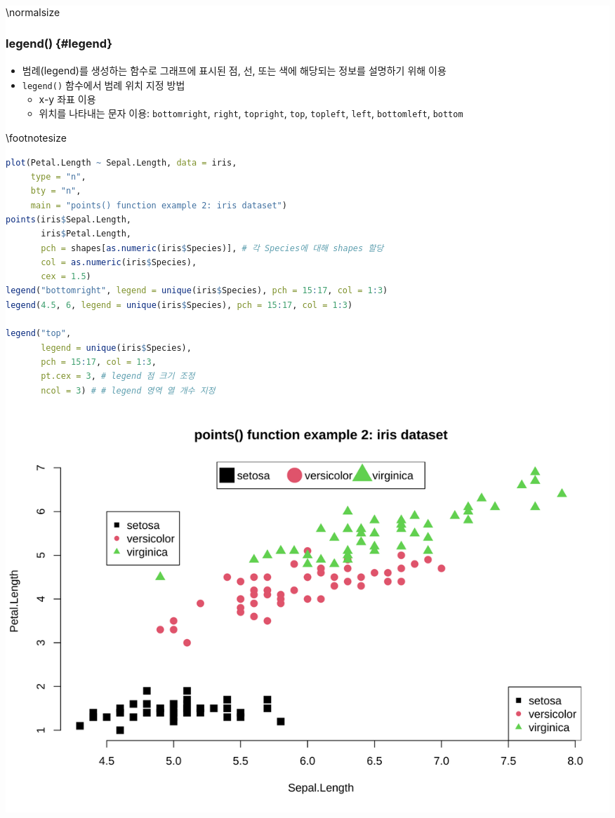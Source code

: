  \normalsize


### legend() {#legend}

- 범례(legend)를 생성하는 함수로 그래프에 표시된 점, 선, 또는 색에 해당되는 정보를 설명하기 위해 이용
- `legend()` 함수에서 범례 위치 지정 방법
   - x-y 좌표 이용
   - 위치를 나타내는 문자 이용: `bottomright`, `right`, `topright`, `top`, `topleft`, `left`, `bottomleft`, `bottom`

\footnotesize


```r
plot(Petal.Length ~ Sepal.Length, data = iris,
     type = "n",
     bty = "n",
     main = "points() function example 2: iris dataset")
points(iris$Sepal.Length,
       iris$Petal.Length,
       pch = shapes[as.numeric(iris$Species)], # 각 Species에 대해 shapes 할당
       col = as.numeric(iris$Species),
       cex = 1.5)
legend("bottomright", legend = unique(iris$Species), pch = 15:17, col = 1:3)
legend(4.5, 6, legend = unique(iris$Species), pch = 15:17, col = 1:3)

legend("top",
       legend = unique(iris$Species),
       pch = 15:17, col = 1:3,
       pt.cex = 3, # legend 점 크기 조정
       ncol = 3) # # legend 영역 열 개수 지정
```

<img src="11-data-visualization_files/figure-html/unnamed-chunk-54-1.svg" width="864" />
